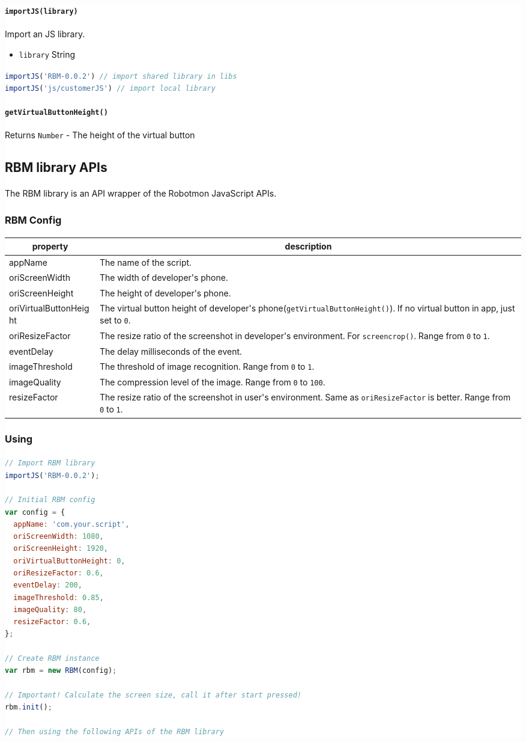 #### `importJS(library)`

Import an JS library.

* `library` String

```javascript
importJS('RBM-0.0.2') // import shared library in libs
importJS('js/customerJS') // import local library
```

#### `getVirtualButtonHeight()`

Returns `Number` - The height of the virtual button

## RBM library APIs

The RBM library is an API wrapper of the Robotmon JavaScript APIs.

### RBM Config

|property|description|
|---|---|
|appName|The name of the script.|
|oriScreenWidth|The width of developer's phone.|
|oriScreenHeight|The height of developer's phone.|
|oriVirtualButtonHeight|The virtual button height of developer's phone(`getVirtualButtonHeight()`). If no virtual button in app, just set to `0`.|
|oriResizeFactor|The resize ratio of the screenshot in developer's environment. For `screencrop()`. Range from `0` to `1`.|
|eventDelay|The delay milliseconds of the event.|
|imageThreshold|The threshold of image recognition. Range from `0` to `1`.|
|imageQuality|The compression level of the image. Range from `0` to `100`.|
|resizeFactor|The resize ratio of the screenshot in user's environment. Same as `oriResizeFactor` is better. Range from `0` to `1`.|

### Using

```javascript
// Import RBM library
importJS('RBM-0.0.2');

// Initial RBM config
var config = {
  appName: 'com.your.script',
  oriScreenWidth: 1080,
  oriScreenHeight: 1920,
  oriVirtualButtonHeight: 0,
  oriResizeFactor: 0.6,
  eventDelay: 200,
  imageThreshold: 0.85,
  imageQuality: 80,
  resizeFactor: 0.6,
};

// Create RBM instance
var rbm = new RBM(config);

// Important! Calculate the screen size, call it after start pressed!
rbm.init();

// Then using the following APIs of the RBM library
```